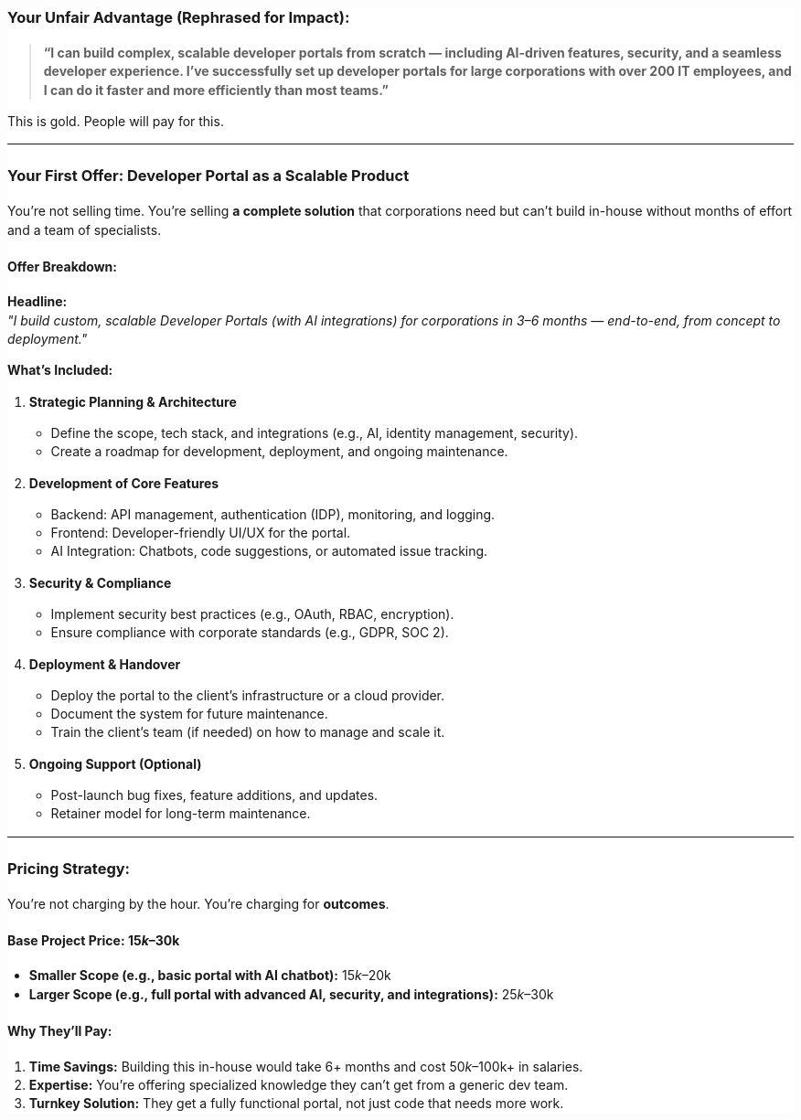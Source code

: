 
### **Your Unfair Advantage (Rephrased for Impact):**
> **“I can build complex, scalable developer portals from scratch — including AI-driven features, security, and a seamless developer experience. I’ve successfully set up developer portals for large corporations with over 200 IT employees, and I can do it faster and more efficiently than most teams.”**

This is gold. People will pay for this.

---

### **Your First Offer: Developer Portal as a Scalable Product**
You’re not selling time. You’re selling **a complete solution** that corporations need but can’t build in-house without months of effort and a team of specialists.

#### **Offer Breakdown:**
**Headline:**  
_"I build custom, scalable Developer Portals (with AI integrations) for corporations in 3–6 months — end-to-end, from concept to deployment."_

**What’s Included:**
1. **Strategic Planning & Architecture**  
   - Define the scope, tech stack, and integrations (e.g., AI, identity management, security).
   - Create a roadmap for development, deployment, and ongoing maintenance.

2. **Development of Core Features**  
   - Backend: API management, authentication (IDP), monitoring, and logging.
   - Frontend: Developer-friendly UI/UX for the portal.
   - AI Integration: Chatbots, code suggestions, or automated issue tracking.

3. **Security & Compliance**  
   - Implement security best practices (e.g., OAuth, RBAC, encryption).
   - Ensure compliance with corporate standards (e.g., GDPR, SOC 2).

4. **Deployment & Handover**  
   - Deploy the portal to the client’s infrastructure or a cloud provider.
   - Document the system for future maintenance.
   - Train the client’s team (if needed) on how to manage and scale it.

5. **Ongoing Support (Optional)**  
   - Post-launch bug fixes, feature additions, and updates.
   - Retainer model for long-term maintenance.

---

### **Pricing Strategy:**
You’re not charging by the hour. You’re charging for **outcomes**.

#### **Base Project Price: $15k–$30k**
- **Smaller Scope (e.g., basic portal with AI chatbot):** $15k–$20k
- **Larger Scope (e.g., full portal with advanced AI, security, and integrations):** $25k–$30k

#### **Why They’ll Pay:**
1. **Time Savings:** Building this in-house would take 6+ months and cost $50k–$100k+ in salaries.
2. **Expertise:** You’re offering specialized knowledge they can’t get from a generic dev team.
3. **Turnkey Solution:** They get a fully functional portal, not just code that needs more work.
